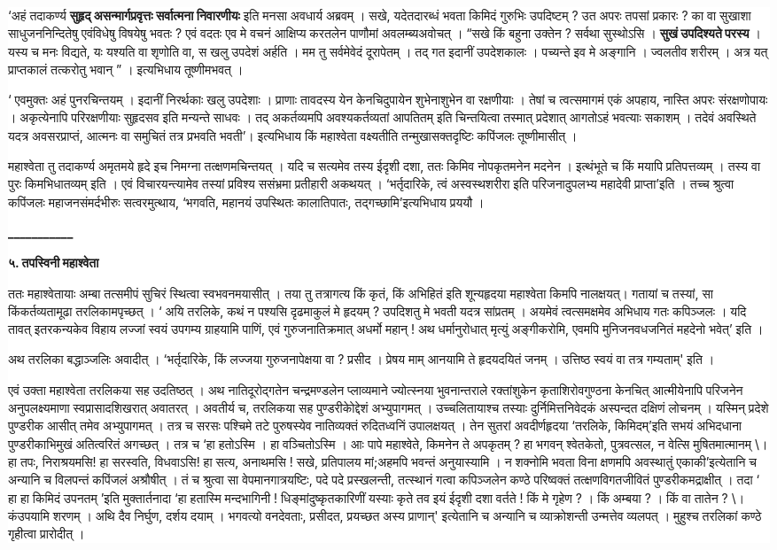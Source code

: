 


‘अहं तदाकर्ण्य **सुहृद् असन्मार्गप्रवृत्तः सर्वात्मना निवारणीयः** इति मनसा अवधार्य अब्रवम् । सखे, यदेतदारब्धं भवता किमिदं गुरुभिः उपदिष्टम् ? उत अपरः तपसां प्रकारः ? का वा सुखाशा साधुजननिन्दितेषु एवंविधेषु विषयेषु भवतः ? एवं वदतः एव मे वचनं आक्षिप्य करतलेन पाणौमां अवलम्ब्यअवोचत् । “सखे किं बहुना उक्तेन ? सर्वथा सुस्थोऽसि । **सुखं उपदिश्यते परस्य** । यस्य च मनः विद्यते, यः यश्यति वा शृणोति वा, स खलु उपदेशं अर्हति । मम तु सर्वमेवेदं दूरापेतम् । तद् गत इदानीं उपदेशकालः । पच्यन्ते इव मे अङ्गानि । ज्वलतीव शरीरम् । अत्र यत् प्राप्तकालं तत्करोतु भवान् ” । इत्यभिधाय तूष्णीमभवत् ।


‘ एवमुक्तः अहं पुनरचिन्तयम् । इदानीं निरर्थकाः खलु उपदेशाः । प्राणाः तावदस्य येन केनचिदुपायेन शुभेनाशुभेन वा रक्षणीयाः । तेषां च त्वत्समागमं एकं अपहाय, नास्ति अपरः संरक्षणोपायः । अकृत्येनापि परिरक्षणीयाः सुहृदसव इति मन्यन्ते साधवः । तद् अकर्तव्यमपि अवश्यकर्तव्यतां आपतितम् इति चिन्तयित्वा तस्मात् प्रदेशात् आगतोऽहं भवत्याः सकाशम् । तदेवं अवस्थिते यदत्र अवसरप्राप्तं, आत्मनः वा समुचितं तत्र प्रभवति भवती’। इत्यभिधाय किं महाश्वेता वक्ष्यतीति तन्मुखासक्तदृष्टिः कपिंजलः तूष्णीमासीत् ।


महाश्वेता तु तदाकर्ण्य अमृतमये हृदे इच निमग्ना तत्क्षणमचिन्तयत् । यदि च सत्यमेव तस्य ईदृशी दशा, ततः किमिव नोपकृतमनेन मदनेन । इत्थंभूते च किं मयापि प्रतिपत्तव्यम् । तस्य वा पुरः किमभिधातव्यम् इति । एवं विचारयन्त्यामेव तस्यां प्रविश्य ससंभ्रमा प्रतीहारी अकथयत् । ‘भर्तृदारिके, त्वं अस्वस्थशरीरा इति परिजनादुपलभ्य महादेवी प्राप्ता’इति । तच्च श्रुत्वा कपिंजलः महाजनसंमर्दभीरुः सत्वरमुत्थाय, ‘भगवति, महानयं उपस्थितः कालातिपातः, तद्गच्छामि’इत्यभिधाय प्रययौ ।



**\_\_\_\_\_\_\_\_\_\_\_**




**५. तपस्विनी महाश्वेता**


ततः महाश्वेतायाः अम्बा तत्समीपं सुचिरं स्थित्वा स्वभवनमयासीत् । तया तु तत्रागत्य किं कृतं, किं अभिहितं इति शून्यहृदया महाश्वेता किमपि नालक्षयत्। गतायां च तस्यां, सा किंकर्तव्यतामूढा तरलिकामपृच्छत् । ‘ अयि तरलिके, कथं न पश्यसि दृढमाकुलं मे हृदयम् ? उपदिशतु मे भवती यदत्र सांप्रतम् । अयमेवं त्वत्समक्षमेव अभिधाय गतः कपिञ्जलः । यदि तावत् इतरकन्यकेव विहाय लज्जां स्वयं उपगम्य ग्राहयामि पाणिं, एवं गुरुजनातिक्रमात् अधर्मो महान् ! अथ धर्मानुरोधात् मृत्युं अङ्गीकरोमि, एवमपि मुनिजनवधजनितं महदेनो भवेत्’ इति ।


अथ तरलिका बद्धाञ्जलिः अवादीत् । ‘भर्तृदारिके, किं लज्जया गुरुजनापेक्षया वा ? प्रसीद । प्रेषय माम् आनयामि ते हृदयदयितं जनम् । उत्तिष्ठ स्वयं वा तत्र गम्यताम्' इति ।


एवं उक्ता महाश्वेता तरलिकया सह उदतिष्ठत् । अथ नातिदूरोद्गतेन चन्द्रमण्डलेन प्लाव्यमाने ज्योत्स्नया भुवनान्तराले रक्तांशुकेन कृताशिरोवगुण्ठना केनचित् आत्मीयेनापि परिजनेन अनुपलक्ष्यमाणा स्वप्रासादशिखरात् अवातरत् । अवतीर्य च, तरलिकया सह पुण्डरीकेोद्देशं अभ्युपागमत् । उच्चलितायाश्च तस्याः दुर्निमित्तनिवेदकं अस्पन्दत दक्षिणं लोचनम् । यस्मिन् प्रदेशे पुण्डरीक आसीत् तमेव अभ्युपागमत् । तत्र च सरसः पश्चिमे तटे पुरुषस्येव नातिव्यक्तं रुदितध्वनिं उपालक्षयत् । तेन सुतरां अवदीर्णहृदया ‘तरलिके, किमिदम्’इति सभयं अभिदधाना पुण्डरीकाभिमुखं अतित्वरितं अगच्छत् । तत्र च ‘हा हतोऽस्मि । हा वञ्चितोऽस्मि । आः पापे महाश्वेते, किमनेन ते अपकृतम् ? हा भगवन् श्वेतकेतो, पुत्रवत्सल, न वेत्सि मुषितमात्मानम् \। हा तपः, निराश्रयमसि! हा सरस्वति, विधवाऽसि! हा सत्य, अनाथमसि ! सखे, प्रतिपालय मां;अहमपि भवन्तं अनुयास्यामि । न शक्नोमि भवता विना क्षणमपि अवस्थातुं एकाकी’इत्येतानि च अन्यानि च विलपन्तं कपिंजलं अश्रौषीत् । तं च श्रुत्वा सा वेपमानगात्रयष्टिः, पदे पदे प्रस्खलन्ती, तत्स्थानं गत्वा कपिञ्जलेन कण्ठे परिष्वक्तं तत्क्षणविगतजीवितं पुण्डरीकमद्राक्षीत् । तदा ‘ हा हा किमिदं उपनतम् ’इति मुक्तार्तनादा ‘हा हतास्मि मन्दभागिनी ! धिङ्मांदुष्कृतकारिणीं यस्याः कृते तव इयं ईदृशी दशा वर्तते ! किं मे गृहेण ? । किं अम्बया ? । किं वा तातेन ? \। कंउपयामि शरणम् । अथि दैव निर्घुण, दर्शय दयाम् । भगवत्यो वनदेवताः, प्रसीदत, प्रयच्छत अस्य प्राणान्' इत्येतानि च अन्यानि च व्याक्रोशन्ती उन्मत्तेव व्यलपत् । मुहुश्च तरलिकां कण्ठे गृहीत्वा प्रारोदीत् ।  

